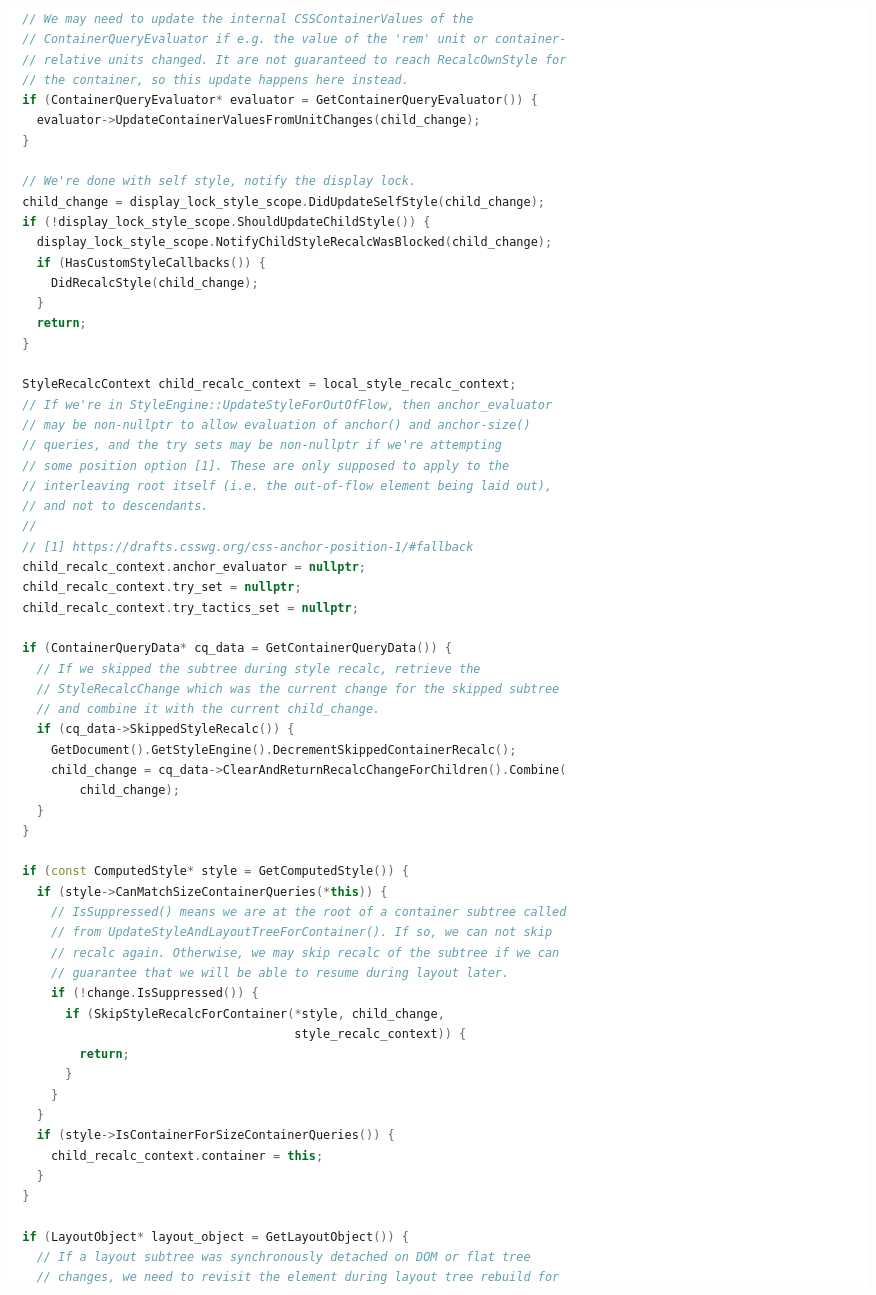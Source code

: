 ```cpp
  // We may need to update the internal CSSContainerValues of the
  // ContainerQueryEvaluator if e.g. the value of the 'rem' unit or container-
  // relative units changed. It are not guaranteed to reach RecalcOwnStyle for
  // the container, so this update happens here instead.
  if (ContainerQueryEvaluator* evaluator = GetContainerQueryEvaluator()) {
    evaluator->UpdateContainerValuesFromUnitChanges(child_change);
  }

  // We're done with self style, notify the display lock.
  child_change = display_lock_style_scope.DidUpdateSelfStyle(child_change);
  if (!display_lock_style_scope.ShouldUpdateChildStyle()) {
    display_lock_style_scope.NotifyChildStyleRecalcWasBlocked(child_change);
    if (HasCustomStyleCallbacks()) {
      DidRecalcStyle(child_change);
    }
    return;
  }

  StyleRecalcContext child_recalc_context = local_style_recalc_context;
  // If we're in StyleEngine::UpdateStyleForOutOfFlow, then anchor_evaluator
  // may be non-nullptr to allow evaluation of anchor() and anchor-size()
  // queries, and the try sets may be non-nullptr if we're attempting
  // some position option [1]. These are only supposed to apply to the
  // interleaving root itself (i.e. the out-of-flow element being laid out),
  // and not to descendants.
  //
  // [1] https://drafts.csswg.org/css-anchor-position-1/#fallback
  child_recalc_context.anchor_evaluator = nullptr;
  child_recalc_context.try_set = nullptr;
  child_recalc_context.try_tactics_set = nullptr;

  if (ContainerQueryData* cq_data = GetContainerQueryData()) {
    // If we skipped the subtree during style recalc, retrieve the
    // StyleRecalcChange which was the current change for the skipped subtree
    // and combine it with the current child_change.
    if (cq_data->SkippedStyleRecalc()) {
      GetDocument().GetStyleEngine().DecrementSkippedContainerRecalc();
      child_change = cq_data->ClearAndReturnRecalcChangeForChildren().Combine(
          child_change);
    }
  }

  if (const ComputedStyle* style = GetComputedStyle()) {
    if (style->CanMatchSizeContainerQueries(*this)) {
      // IsSuppressed() means we are at the root of a container subtree called
      // from UpdateStyleAndLayoutTreeForContainer(). If so, we can not skip
      // recalc again. Otherwise, we may skip recalc of the subtree if we can
      // guarantee that we will be able to resume during layout later.
      if (!change.IsSuppressed()) {
        if (SkipStyleRecalcForContainer(*style, child_change,
                                        style_recalc_context)) {
          return;
        }
      }
    }
    if (style->IsContainerForSizeContainerQueries()) {
      child_recalc_context.container = this;
    }
  }

  if (LayoutObject* layout_object = GetLayoutObject()) {
    // If a layout subtree was synchronously detached on DOM or flat tree
    // changes, we need to revisit the element during layout tree rebuild for
```